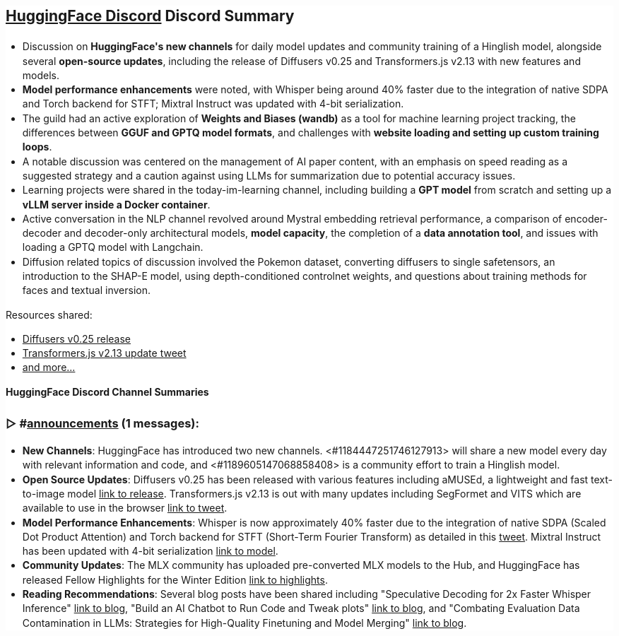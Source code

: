 
## [HuggingFace Discord](https://discord.com/channels/879548962464493619) Discord Summary

- Discussion on **HuggingFace's new channels** for daily model updates and community training of a Hinglish model, alongside several **open-source updates**, including the release of Diffusers v0.25 and Transformers.js v2.13 with new features and models. 
- **Model performance enhancements** were noted, with Whisper being around 40% faster due to the integration of native SDPA and Torch backend for STFT; Mixtral Instruct was updated with 4-bit serialization.
- The guild had an active exploration of **Weights and Biases (wandb)** as a tool for machine learning project tracking, the differences between **GGUF and GPTQ model formats**, and challenges with **website loading and setting up custom training loops**.
- A notable discussion was centered on the management of AI paper content, with an emphasis on speed reading as a suggested strategy and a caution against using LLMs for summarization due to potential accuracy issues.
- Learning projects were shared in the today-im-learning channel, including building a **GPT model** from scratch and setting up a **vLLM server inside a Docker container**.
- Active conversation in the NLP channel revolved around Mystral embedding retrieval performance, a comparison of encoder-decoder and decoder-only architectural models, **model capacity**, the completion of a **data annotation tool**, and issues with loading a GPTQ model with Langchain.
- Diffusion related topics of discussion involved the Pokemon dataset, converting diffusers to single safetensors, an introduction to the SHAP-E model, using depth-conditioned controlnet weights, and questions about training methods for faces and textual inversion.
  
Resources shared:

- [Diffusers v0.25 release](https://github.com/huggingface/diffusers/releases/tag/v0.25.0)
- [Transformers.js v2.13 update tweet](https://twitter.com/xenovacom/status/1740037798650859755?s=46)
- [and more...](https://huggingface.co/blog/hwaseem04/drag-gan)

**HuggingFace Discord Channel Summaries**

### ▷ #[announcements](https://discord.com/channels/879548962464493619/897387888663232554/) (1 messages): 
        
- **New Channels**: HuggingFace has introduced two new channels. <#1184447251746127913> will share a new model every day with relevant information and code, and <#1189605147068858408> is a community effort to train a Hinglish model.
- **Open Source Updates**: Diffusers v0.25 has been released with various features including aMUSEd, a lightweight and fast text-to-image model [link to release](https://github.com/huggingface/diffusers/releases/tag/v0.25.0). Transformers.js v2.13 is out with many updates including SegFormet and VITS which are available to use in the browser [link to tweet](https://twitter.com/xenovacom/status/1740037798650859755?s=46). 
- **Model Performance Enhancements**: Whisper is now approximately 40% faster due to the integration of native SDPA (Scaled Dot Product Attention) and Torch backend for STFT (Short-Term Fourier Transform) as detailed in this [tweet](https://twitter.com/reach_vb/status/1739358185994047524). Mixtral Instruct has been updated with 4-bit serialization [link to model](https://huggingface.co/ybelkada/Mixtral-8x7B-Instruct-v0.1-bnb-4bit).
- **Community Updates**: The MLX community has uploaded pre-converted MLX models to the Hub, and HuggingFace has released Fellow Highlights for the Winter Edition [link to highlights](https://huggingface2.notion.site/Hugging-Face-Fellows-Highlights-Winter-Edition-b26c2c7d3f9143ec88d98ec43b98af29).
- **Reading Recommendations**: Several blog posts have been shared including "Speculative Decoding for 2x Faster Whisper Inference" [link to blog](https://huggingface.co/blog/whisper-speculative-decoding), "Build an AI Chatbot to Run Code and Tweak plots" [link to blog](https://huggingface.co/blog/sophiamyang/tweak-mpl-chat), and "Combating Evaluation Data Contamination in LLMs: Strategies for High-Quality Finetuning and Model Merging" [link to blog](https://huggingface.co/blog/rishiraj/merge-models-without-contamination).
      